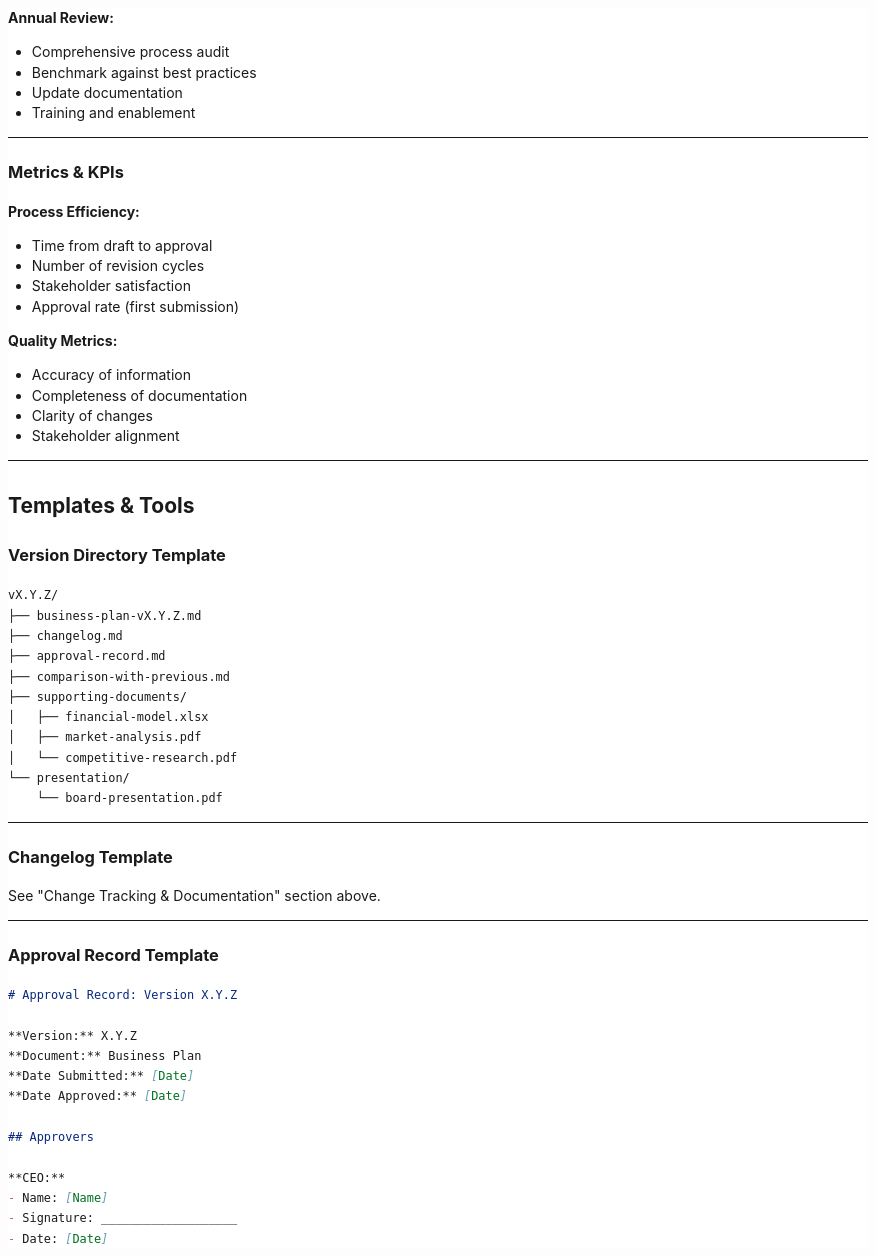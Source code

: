 **Annual Review:**
- Comprehensive process audit
- Benchmark against best practices
- Update documentation
- Training and enablement

---

### Metrics & KPIs

**Process Efficiency:**
- Time from draft to approval
- Number of revision cycles
- Stakeholder satisfaction
- Approval rate (first submission)

**Quality Metrics:**
- Accuracy of information
- Completeness of documentation
- Clarity of changes
- Stakeholder alignment

---

## Templates & Tools

### Version Directory Template

```
vX.Y.Z/
├── business-plan-vX.Y.Z.md
├── changelog.md
├── approval-record.md
├── comparison-with-previous.md
├── supporting-documents/
│   ├── financial-model.xlsx
│   ├── market-analysis.pdf
│   └── competitive-research.pdf
└── presentation/
    └── board-presentation.pdf
```

---

### Changelog Template

See "Change Tracking & Documentation" section above.

---

### Approval Record Template

```markdown
# Approval Record: Version X.Y.Z

**Version:** X.Y.Z  
**Document:** Business Plan  
**Date Submitted:** [Date]  
**Date Approved:** [Date]

## Approvers

**CEO:**
- Name: [Name]
- Signature: ___________________
- Date: [Date]
```